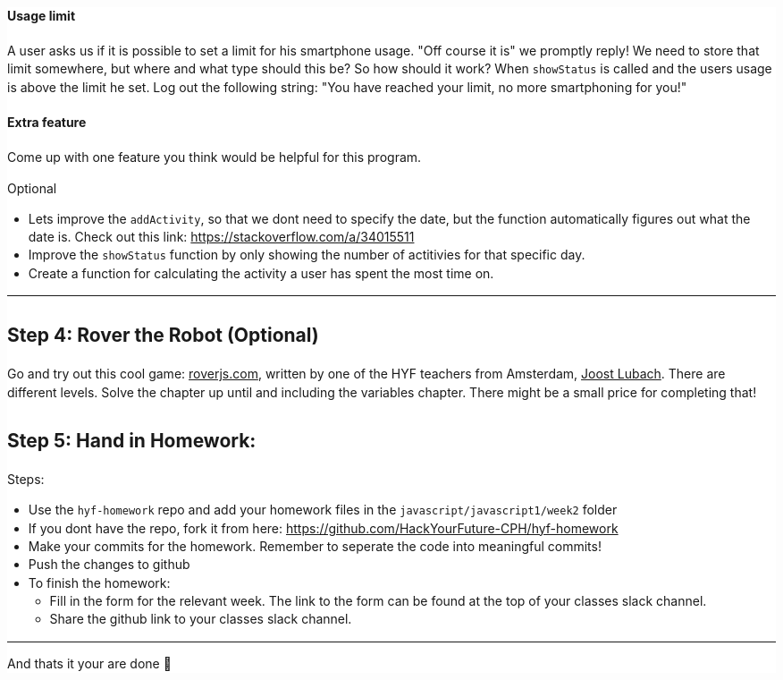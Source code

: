 #### Usage limit
A user asks us if it is possible to set a limit for his smartphone usage. "Off course it is" we promptly reply! 
We need to store that limit somewhere, but where and what type should this be?
So how should it work? When ```showStatus``` is called and the users usage is above the limit he set. Log out the following string: "You have reached your limit, no more smartphoning for you!"

#### Extra feature
Come up with one feature you think would be helpful for this program.

Optional
* Lets improve the ```addActivity```, so that we dont need to specify the date, but the function automatically figures out what the date is. Check out this link: https://stackoverflow.com/a/34015511
* Improve the ```showStatus``` function by only showing the number of actitivies for that specific day.
* Create a function for calculating the activity a user has spent the most time on.
---


## Step 4: Rover the Robot (Optional)
Go and try out this cool game: [roverjs.com](http://roverjs.com), written by one of the HYF teachers from Amsterdam, [Joost Lubach](https://github.com/joost). There are different levels. Solve the chapter up until and including the variables chapter. There might be a small price for completing that!

## Step 5: Hand in Homework:
Steps:
* Use the ```hyf-homework``` repo and add your homework files in the ```javascript/javascript1/week2``` folder
* If you dont have the repo, fork it from here: https://github.com/HackYourFuture-CPH/hyf-homework
* Make your commits for the homework. Remember to seperate the code into meaningful commits!
* Push the changes to github
* To finish the homework:
  * Fill in the form for the relevant week. The link to the form can be found at the top of your classes slack channel. 
  * Share the github link to your classes slack channel. 
---

And thats it your are done 🎉